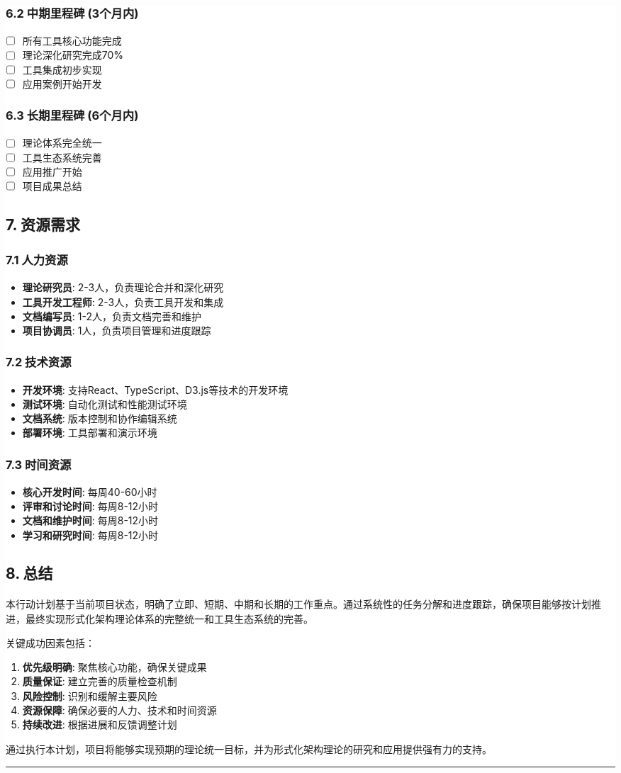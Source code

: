 ### 6.2 中期里程碑 (3个月内)

- [ ] 所有工具核心功能完成
- [ ] 理论深化研究完成70%
- [ ] 工具集成初步实现
- [ ] 应用案例开始开发

### 6.3 长期里程碑 (6个月内)

- [ ] 理论体系完全统一
- [ ] 工具生态系统完善
- [ ] 应用推广开始
- [ ] 项目成果总结

## 7. 资源需求

### 7.1 人力资源

- **理论研究员**: 2-3人，负责理论合并和深化研究
- **工具开发工程师**: 2-3人，负责工具开发和集成
- **文档编写员**: 1-2人，负责文档完善和维护
- **项目协调员**: 1人，负责项目管理和进度跟踪

### 7.2 技术资源

- **开发环境**: 支持React、TypeScript、D3.js等技术的开发环境
- **测试环境**: 自动化测试和性能测试环境
- **文档系统**: 版本控制和协作编辑系统
- **部署环境**: 工具部署和演示环境

### 7.3 时间资源

- **核心开发时间**: 每周40-60小时
- **评审和讨论时间**: 每周8-12小时
- **文档和维护时间**: 每周8-12小时
- **学习和研究时间**: 每周8-12小时

## 8. 总结

本行动计划基于当前项目状态，明确了立即、短期、中期和长期的工作重点。通过系统性的任务分解和进度跟踪，确保项目能够按计划推进，最终实现形式化架构理论体系的完整统一和工具生态系统的完善。

关键成功因素包括：

1. **优先级明确**: 聚焦核心功能，确保关键成果
2. **质量保证**: 建立完善的质量检查机制
3. **风险控制**: 识别和缓解主要风险
4. **资源保障**: 确保必要的人力、技术和时间资源
5. **持续改进**: 根据进展和反馈调整计划

通过执行本计划，项目将能够实现预期的理论统一目标，并为形式化架构理论的研究和应用提供强有力的支持。

---
